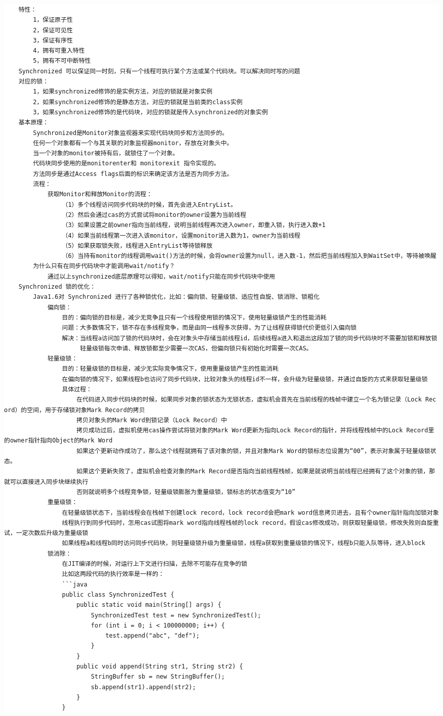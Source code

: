         特性：
            1，保证原子性
            2，保证可见性
            3，保证有序性
            4，拥有可重入特性
            5，拥有不可中断特性
        Synchronized 可以保证同一时刻，只有一个线程可执行某个方法或某个代码块。可以解决同时写的问题
        对应的锁：
            1，如果synchronized修饰的是实例方法，对应的锁就是对象实例
            2，如果synchronized修饰的是静态方法，对应的锁就是当前类的class实例
            3，如果synchronized修饰的是代码块，对应的锁就是传入synchronized的对象实例
        基本原理：
            Synchronized是Monitor对象监视器来实现代码块同步和方法同步的。
            任何一个对象都有一个与其关联的对象监视器monitor，存放在对象头中。
            当一个对象的monitor被持有后，就锁住了一个对象。
            代码块同步使用的是monitorenter和 monitorexit 指令实现的。
            方法同步是通过Access flags后面的标识来确定该方法是否为同步方法。
            流程：
                获取Monitor和释放Monitor的流程：
                    （1）多个线程访问同步代码块的时候，首先会进入EntryList。
                    （2）然后会通过cas的方式尝试将monitor的owner设置为当前线程
                    （3）如果设置之前owner指向当前线程，说明当前线程再次进入owner，即重入锁，执行进入数+1
                    （4）如果当前线程第一次进入该monitor，设置monitor进入数为1，owner为当前线程
                    （5）如果获取锁失败，线程进入EntryList等待锁释放
                    （6）当持有monitor的线程调用wait()方法的时候，会将owner设置为null，进入数-1，然后把当前线程加入到WaitSet中，等待被唤醒
            为什么只有在同步代码块中才能调用wait/notify？
                通过以上synchronized底层原理可以得知，wait/notify只能在同步代码块中使用
        Synchronized 锁的优化：
            Java1.6对 Synchronized 进行了各种锁优化，比如：偏向锁、轻量级锁、适应性自旋、锁消除、锁粗化
                偏向锁：
                    目的：偏向锁的目标是，减少无竞争且只有一个线程使用锁的情况下，使用轻量级锁产生的性能消耗
                    问题：大多数情况下，锁不存在多线程竞争，而是由同一线程多次获得，为了让线程获得锁代价更低引入偏向锁
                    解决：当线程a访问加了锁的代码块时，会在对象头中存储当前线程id，后续线程a进入和退出这段加了锁的同步代码块时不需要加锁和释放锁
                         轻量级锁每次申请、释放锁都至少需要一次CAS，但偏向锁只有初始化时需要一次CAS。
                轻量级锁：
                    目的：轻量级锁的目标是，减少无实际竞争情况下，使用重量级锁产生的性能消耗
                    在偏向锁的情况下，如果线程b也访问了同步代码块，比较对象头的线程id不一样，会升级为轻量级锁，并通过自旋的方式来获取轻量级锁
                    具体过程：
                        在代码进入同步代码块的时候，如果同步对象的锁状态为无锁状态，虚拟机会首先在当前线程的栈帧中建立一个名为锁记录（Lock Record）的空间，用于存储锁对象Mark Record的拷贝
                        拷贝对象头的Mark Word到锁记录（Lock Record）中
                        拷贝成功过后，虚拟机使用cas操作尝试将锁对象的Mark Word更新为指向Lock Record的指针，并将线程栈帧中的Lock Record里的owner指针指向Object的Mark Word
                        如果这个更新动作成功了，那么这个线程就拥有了该对象的锁，并且对象Mark Word的锁标志位设置为“00”，表示对象属于轻量级锁状态。
                        如果这个更新失败了，虚拟机会检查对象的Mark Record是否指向当前线程栈帧，如果是就说明当前线程已经拥有了这个对象的锁，那就可以直接进入同步块继续执行
                        否则就说明多个线程竞争锁，轻量级锁膨胀为重量级锁，锁标志的状态值变为“10”
                重量级锁：
                    在轻量级锁状态下，当前线程会在栈帧下创建lock record，lock record会把mark word信息拷贝进去，且有个owner指针指向加锁对象
                    线程执行到同步代码时，怎用cas试图将mark word指向线程栈帧的lock record，假设cas修改成功，则获取轻量级锁，修改失败则自旋重试，一定次数后升级为重量级锁
                    如果线程a和线程b同时访问同步代码块，则轻量级锁升级为重量级锁，线程a获取到重量级锁的情况下，线程b只能入队等待，进入block
                锁消除：
                    在JIT编译的时候，对运行上下文进行扫描，去除不可能存在竞争的锁
                    比如这两段代码的执行效率是一样的：
                    ```java
                    public class SynchronizedTest {
                        public static void main(String[] args) {
                            SynchronizedTest test = new SynchronizedTest();
                            for (int i = 0; i < 100000000; i++) {
                                test.append("abc", "def");
                            }
                        }
                        public void append(String str1, String str2) {
                            StringBuffer sb = new StringBuffer();
                            sb.append(str1).append(str2);
                        }
                    }